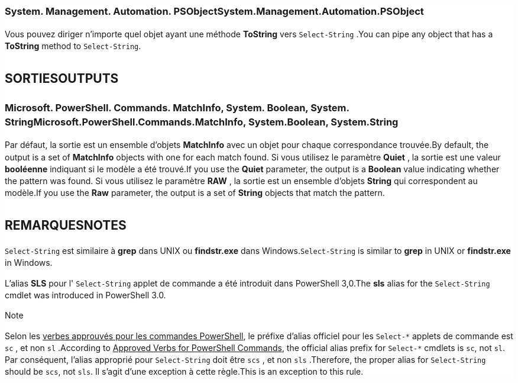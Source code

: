 ### <span data-ttu-id="c15c0-343">System. Management. Automation. PSObject</span><span class="sxs-lookup"><span data-stu-id="c15c0-343">System.Management.Automation.PSObject</span></span>

<span data-ttu-id="c15c0-344">Vous pouvez diriger n’importe quel objet ayant une méthode **ToString** vers `Select-String` .</span><span class="sxs-lookup"><span data-stu-id="c15c0-344">You can pipe any object that has a **ToString** method to `Select-String`.</span></span>

## <span data-ttu-id="c15c0-345">SORTIES</span><span class="sxs-lookup"><span data-stu-id="c15c0-345">OUTPUTS</span></span>

### <span data-ttu-id="c15c0-346">Microsoft. PowerShell. Commands. MatchInfo, System. Boolean, System. String</span><span class="sxs-lookup"><span data-stu-id="c15c0-346">Microsoft.PowerShell.Commands.MatchInfo, System.Boolean, System.String</span></span>

<span data-ttu-id="c15c0-347">Par défaut, la sortie est un ensemble d’objets **MatchInfo** avec un objet pour chaque correspondance trouvée.</span><span class="sxs-lookup"><span data-stu-id="c15c0-347">By default, the output is a set of **MatchInfo** objects with one for each match found.</span></span> <span data-ttu-id="c15c0-348">Si vous utilisez le paramètre **Quiet** , la sortie est une valeur **booléenne** indiquant si le modèle a été trouvé.</span><span class="sxs-lookup"><span data-stu-id="c15c0-348">If you use the **Quiet** parameter, the output is a **Boolean** value indicating whether the pattern was found.</span></span>
<span data-ttu-id="c15c0-349">Si vous utilisez le paramètre **RAW** , la sortie est un ensemble d’objets **String** qui correspondent au modèle.</span><span class="sxs-lookup"><span data-stu-id="c15c0-349">If you use the **Raw** parameter, the output is a set of **String** objects that match the pattern.</span></span>

## <span data-ttu-id="c15c0-350">REMARQUES</span><span class="sxs-lookup"><span data-stu-id="c15c0-350">NOTES</span></span>

<span data-ttu-id="c15c0-351">`Select-String` est similaire à **grep** dans UNIX ou **findstr.exe** dans Windows.</span><span class="sxs-lookup"><span data-stu-id="c15c0-351">`Select-String` is similar to **grep** in UNIX or **findstr.exe** in Windows.</span></span>

<span data-ttu-id="c15c0-352">L’alias **SLS** pour l' `Select-String` applet de commande a été introduit dans PowerShell 3,0.</span><span class="sxs-lookup"><span data-stu-id="c15c0-352">The **sls** alias for the `Select-String` cmdlet was introduced in PowerShell 3.0.</span></span>

> [!NOTE]
> <span data-ttu-id="c15c0-353">Selon les [verbes approuvés pour les commandes PowerShell](/powershell/scripting/developer/cmdlet/approved-verbs-for-windows-powershell-commands), le préfixe d’alias officiel pour les `Select-*` applets de commande est `sc` , et non `sl` .</span><span class="sxs-lookup"><span data-stu-id="c15c0-353">According to [Approved Verbs for PowerShell Commands](/powershell/scripting/developer/cmdlet/approved-verbs-for-windows-powershell-commands), the official alias prefix for `Select-*` cmdlets is `sc`, not `sl`.</span></span> <span data-ttu-id="c15c0-354">Par conséquent, l’alias approprié pour `Select-String` doit être `scs` , et non `sls` .</span><span class="sxs-lookup"><span data-stu-id="c15c0-354">Therefore, the proper alias for `Select-String` should be `scs`, not `sls`.</span></span> <span data-ttu-id="c15c0-355">Il s’agit d’une exception à cette règle.</span><span class="sxs-lookup"><span data-stu-id="c15c0-355">This is an exception to this rule.</span></span>

